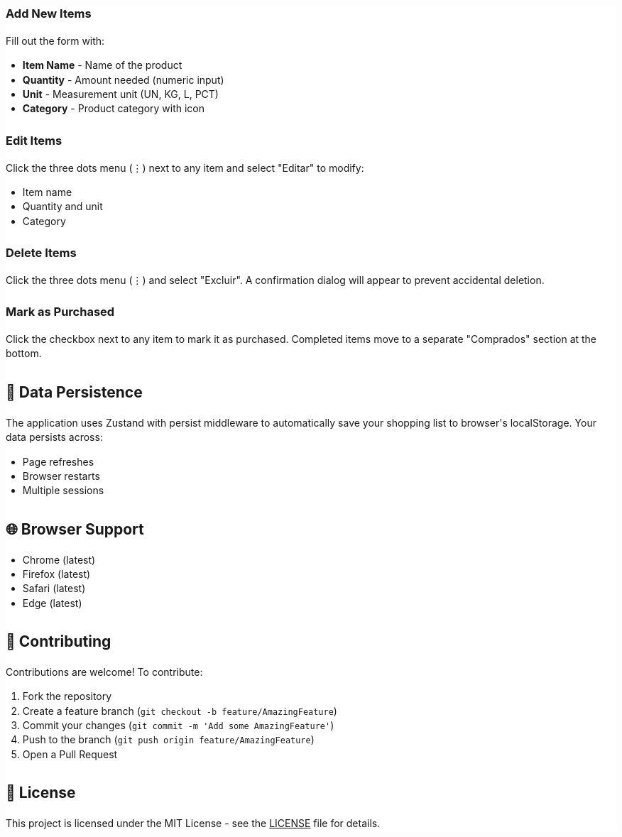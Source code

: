 ### Add New Items
Fill out the form with:
- **Item Name** - Name of the product
- **Quantity** - Amount needed (numeric input)
- **Unit** - Measurement unit (UN, KG, L, PCT)
- **Category** - Product category with icon

### Edit Items
Click the three dots menu (⋮) next to any item and select "Editar" to modify:
- Item name
- Quantity and unit
- Category

### Delete Items
Click the three dots menu (⋮) and select "Excluir". A confirmation dialog will appear to prevent accidental deletion.

### Mark as Purchased
Click the checkbox next to any item to mark it as purchased. Completed items move to a separate "Comprados" section at the bottom.

## 💾 Data Persistence

The application uses Zustand with persist middleware to automatically save your shopping list to browser's localStorage. Your data persists across:
- Page refreshes
- Browser restarts
- Multiple sessions

## 🌐 Browser Support

- Chrome (latest)
- Firefox (latest)
- Safari (latest)
- Edge (latest)

## 🤝 Contributing

Contributions are welcome! To contribute:

1. Fork the repository
2. Create a feature branch (`git checkout -b feature/AmazingFeature`)
3. Commit your changes (`git commit -m 'Add some AmazingFeature'`)
4. Push to the branch (`git push origin feature/AmazingFeature`)
5. Open a Pull Request

## 📝 License

This project is licensed under the MIT License - see the [LICENSE](LICENSE) file for details.
